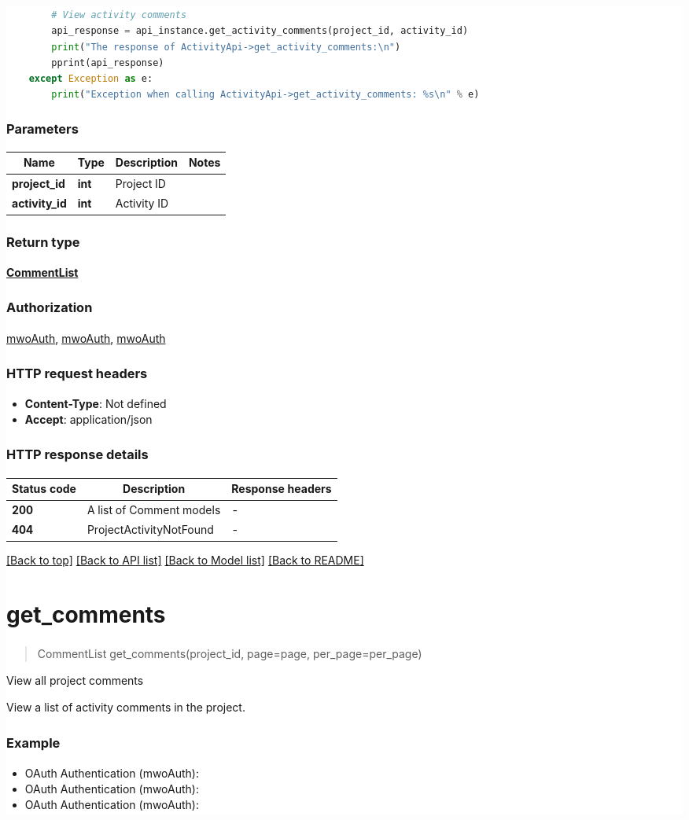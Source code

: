 ```python
        # View activity comments
        api_response = api_instance.get_activity_comments(project_id, activity_id)
        print("The response of ActivityApi->get_activity_comments:\n")
        pprint(api_response)
    except Exception as e:
        print("Exception when calling ActivityApi->get_activity_comments: %s\n" % e)
```



### Parameters


Name | Type | Description  | Notes
------------- | ------------- | ------------- | -------------
 **project_id** | **int**| Project ID | 
 **activity_id** | **int**| Activity ID | 

### Return type

[**CommentList**](CommentList.md)

### Authorization

[mwoAuth](../README.md#mwoAuth), [mwoAuth](../README.md#mwoAuth), [mwoAuth](../README.md#mwoAuth)

### HTTP request headers

 - **Content-Type**: Not defined
 - **Accept**: application/json

### HTTP response details

| Status code | Description | Response headers |
|-------------|-------------|------------------|
**200** | A list of Comment models |  -  |
**404** | ProjectActivityNotFound |  -  |

[[Back to top]](#) [[Back to API list]](../README.md#documentation-for-api-endpoints) [[Back to Model list]](../README.md#documentation-for-models) [[Back to README]](../README.md)

# **get_comments**
> CommentList get_comments(project_id, page=page, per_page=per_page)

View all project comments

View a list of activity comments in the project.

### Example

* OAuth Authentication (mwoAuth):
* OAuth Authentication (mwoAuth):
* OAuth Authentication (mwoAuth):
